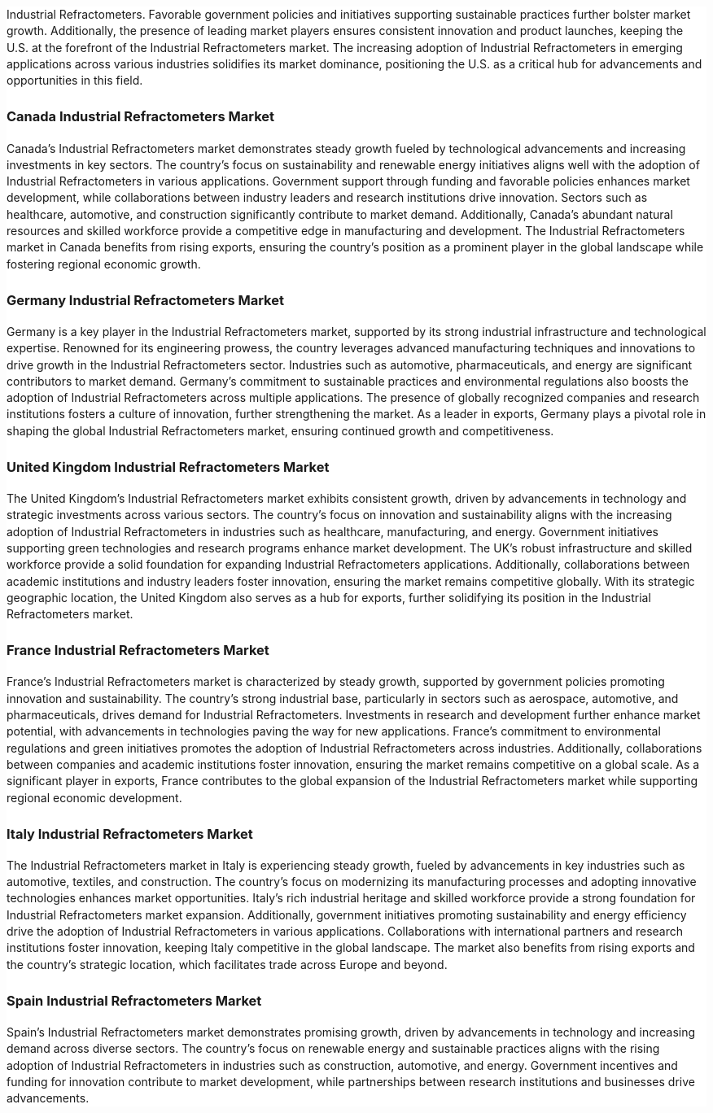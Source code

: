 Industrial Refractometers. Favorable government policies and initiatives supporting sustainable practices further bolster market growth. Additionally, the presence of leading market players ensures consistent innovation and product launches, keeping the U.S. at the forefront of the Industrial Refractometers market. The increasing adoption of Industrial Refractometers in emerging applications across various industries solidifies its market dominance, positioning the U.S. as a critical hub for advancements and opportunities in this field.</p><h3>Canada Industrial Refractometers Market</h3><p>Canada&rsquo;s Industrial Refractometers market demonstrates steady growth fueled by technological advancements and increasing investments in key sectors. The country&rsquo;s focus on sustainability and renewable energy initiatives aligns well with the adoption of Industrial Refractometers in various applications. Government support through funding and favorable policies enhances market development, while collaborations between industry leaders and research institutions drive innovation. Sectors such as healthcare, automotive, and construction significantly contribute to market demand. Additionally, Canada&rsquo;s abundant natural resources and skilled workforce provide a competitive edge in manufacturing and development. The Industrial Refractometers market in Canada benefits from rising exports, ensuring the country&rsquo;s position as a prominent player in the global landscape while fostering regional economic growth.</p><h3>Germany Industrial Refractometers Market</h3><p>Germany is a key player in the Industrial Refractometers market, supported by its strong industrial infrastructure and technological expertise. Renowned for its engineering prowess, the country leverages advanced manufacturing techniques and innovations to drive growth in the Industrial Refractometers sector. Industries such as automotive, pharmaceuticals, and energy are significant contributors to market demand. Germany&rsquo;s commitment to sustainable practices and environmental regulations also boosts the adoption of Industrial Refractometers across multiple applications. The presence of globally recognized companies and research institutions fosters a culture of innovation, further strengthening the market. As a leader in exports, Germany plays a pivotal role in shaping the global Industrial Refractometers market, ensuring continued growth and competitiveness.</p><h3>United Kingdom Industrial Refractometers Market</h3><p>The United Kingdom&rsquo;s Industrial Refractometers market exhibits consistent growth, driven by advancements in technology and strategic investments across various sectors. The country&rsquo;s focus on innovation and sustainability aligns with the increasing adoption of Industrial Refractometers in industries such as healthcare, manufacturing, and energy. Government initiatives supporting green technologies and research programs enhance market development. The UK&rsquo;s robust infrastructure and skilled workforce provide a solid foundation for expanding Industrial Refractometers applications. Additionally, collaborations between academic institutions and industry leaders foster innovation, ensuring the market remains competitive globally. With its strategic geographic location, the United Kingdom also serves as a hub for exports, further solidifying its position in the Industrial Refractometers market.</p><h3>France Industrial Refractometers Market</h3><p>France&rsquo;s Industrial Refractometers market is characterized by steady growth, supported by government policies promoting innovation and sustainability. The country&rsquo;s strong industrial base, particularly in sectors such as aerospace, automotive, and pharmaceuticals, drives demand for Industrial Refractometers. Investments in research and development further enhance market potential, with advancements in technologies paving the way for new applications. France&rsquo;s commitment to environmental regulations and green initiatives promotes the adoption of Industrial Refractometers across industries. Additionally, collaborations between companies and academic institutions foster innovation, ensuring the market remains competitive on a global scale. As a significant player in exports, France contributes to the global expansion of the Industrial Refractometers market while supporting regional economic development.</p><h3>Italy Industrial Refractometers Market</h3><p>The Industrial Refractometers market in Italy is experiencing steady growth, fueled by advancements in key industries such as automotive, textiles, and construction. The country&rsquo;s focus on modernizing its manufacturing processes and adopting innovative technologies enhances market opportunities. Italy&rsquo;s rich industrial heritage and skilled workforce provide a strong foundation for Industrial Refractometers market expansion. Additionally, government initiatives promoting sustainability and energy efficiency drive the adoption of Industrial Refractometers in various applications. Collaborations with international partners and research institutions foster innovation, keeping Italy competitive in the global landscape. The market also benefits from rising exports and the country&rsquo;s strategic location, which facilitates trade across Europe and beyond.</p><h3>Spain Industrial Refractometers Market</h3><p>Spain&rsquo;s Industrial Refractometers market demonstrates promising growth, driven by advancements in technology and increasing demand across diverse sectors. The country&rsquo;s focus on renewable energy and sustainable practices aligns with the rising adoption of Industrial Refractometers in industries such as construction, automotive, and energy. Government incentives and funding for innovation contribute to market development, while partnerships between research institutions and businesses drive advancements.